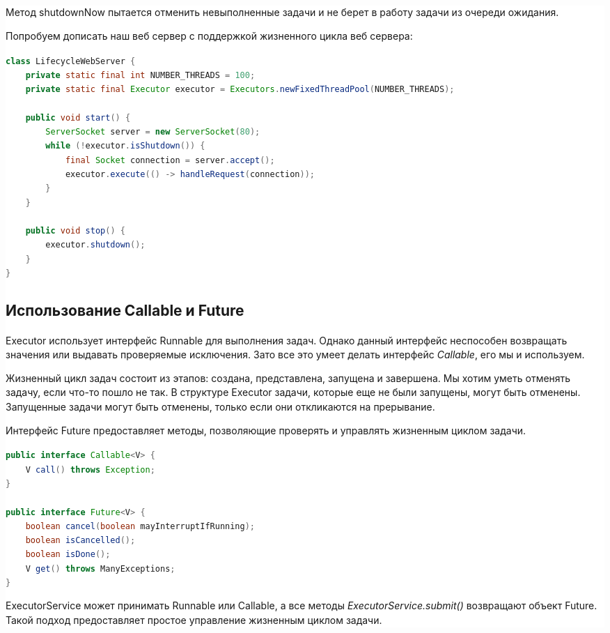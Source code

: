 Метод shutdownNow пытается отменить невыполненные задачи и не берет в работу задачи из очереди ожидания.

Попробуем дописать наш веб сервер с поддержкой жизненного цикла веб сервера:

```java
class LifecycleWebServer {
    private static final int NUMBER_THREADS = 100;
    private static final Executor executor = Executors.newFixedThreadPool(NUMBER_THREADS);
    
    public void start() {
        ServerSocket server = new ServerSocket(80);
        while (!executor.isShutdown()) {
            final Socket connection = server.accept();
            executor.execute(() -> handleRequest(connection));
        }
    }
    
    public void stop() {
        executor.shutdown();
    }
}
```

## Использование Callable и Future
Executor использует интерфейс Runnable для выполнения задач. Однако данный интерфейс неспособен возвращать значения 
или выдавать проверяемые исключения. Зато все это умеет делать интерфейс _Callable_, его мы и используем.

Жизненный цикл задач состоит из этапов: создана, представлена, запущена и завершена. Мы хотим уметь отменять задачу, 
если что-то пошло не так. В структуре Executor задачи, которые еще не были запущены, могут быть отменены. 
Запущенные задачи могут быть отменены, только если они откликаются на прерывание. 

Интерфейс Future предоставляет методы, позволяющие проверять и управлять жизненным циклом задачи.

```java
public interface Callable<V> {
    V call() throws Exception;
}

public interface Future<V> {
    boolean cancel(boolean mayInterruptIfRunning);
    boolean isCancelled();
    boolean isDone();
    V get() throws ManyExceptions;
}
```

ExecutorService может принимать Runnable или Callable, а все методы _ExecutorService.submit()_ возвращают объект Future.
Такой подход предоставляет простое управление жизненным циклом задачи.
